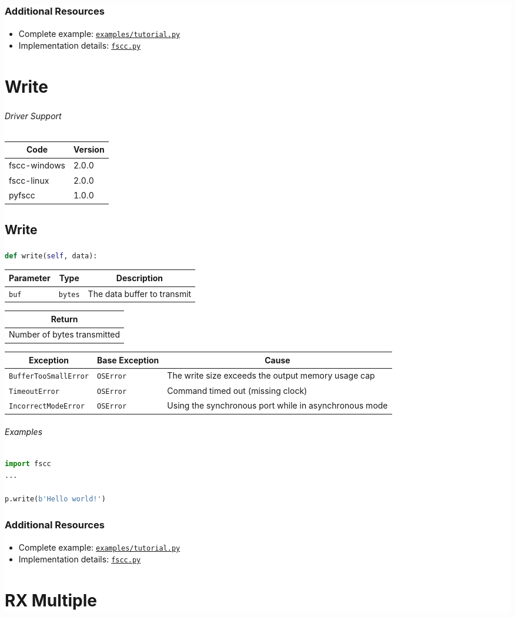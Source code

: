 
### Additional Resources
- Complete example: [`examples/tutorial.py`](../examples/tutorial.py)
- Implementation details: [`fscc.py`](../fscc/port.py)
# Write

###### Driver Support
| Code | Version |
| ---- | ------- |
| fscc-windows | 2.0.0 |
| fscc-linux | 2.0.0 |
| pyfscc | 1.0.0 |


## Write
```python
def write(self, data):
```

| Parameter | Type | Description |
| --------- | ---- | ----------- |
| `buf` | `bytes` | The data buffer to transmit |

| Return
| ---------------------------
| Number of bytes transmitted

| Exception | Base Exception | Cause |
| --------- | -------------- | ----- |
| `BufferTooSmallError` | `OSError` | The write size exceeds the output memory usage cap |
| `TimeoutError` | `OSError` | Command timed out (missing clock) |
| `IncorrectModeError` | `OSError` | Using the synchronous port while in asynchronous mode |

###### Examples
```python
import fscc
...

p.write(b'Hello world!')
```


### Additional Resources
- Complete example: [`examples/tutorial.py`](../examples/tutorial.py)
- Implementation details: [`fscc.py`](../fscc/port.py)
# RX Multiple
